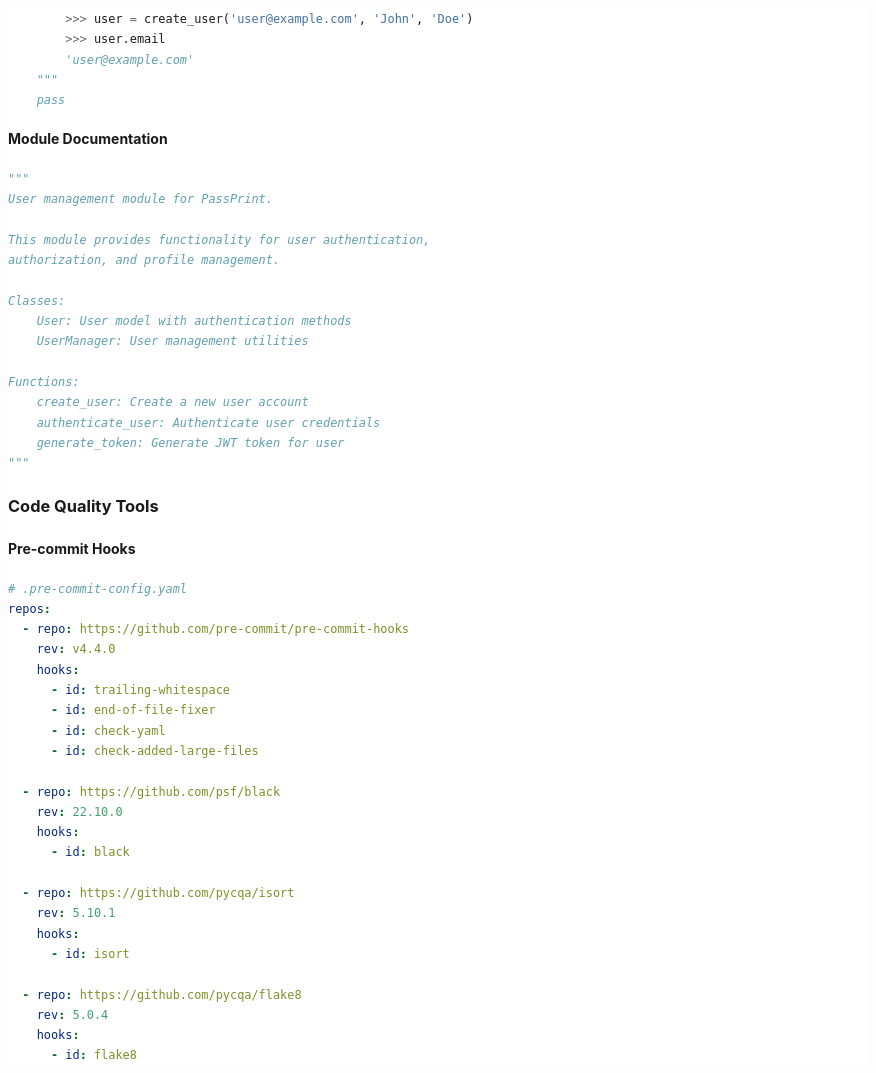 ```python
        >>> user = create_user('user@example.com', 'John', 'Doe')
        >>> user.email
        'user@example.com'
    """
    pass
```

#### Module Documentation
```python
"""
User management module for PassPrint.

This module provides functionality for user authentication,
authorization, and profile management.

Classes:
    User: User model with authentication methods
    UserManager: User management utilities

Functions:
    create_user: Create a new user account
    authenticate_user: Authenticate user credentials
    generate_token: Generate JWT token for user
"""
```

### Code Quality Tools

#### Pre-commit Hooks
```yaml
# .pre-commit-config.yaml
repos:
  - repo: https://github.com/pre-commit/pre-commit-hooks
    rev: v4.4.0
    hooks:
      - id: trailing-whitespace
      - id: end-of-file-fixer
      - id: check-yaml
      - id: check-added-large-files

  - repo: https://github.com/psf/black
    rev: 22.10.0
    hooks:
      - id: black

  - repo: https://github.com/pycqa/isort
    rev: 5.10.1
    hooks:
      - id: isort

  - repo: https://github.com/pycqa/flake8
    rev: 5.0.4
    hooks:
      - id: flake8
```
